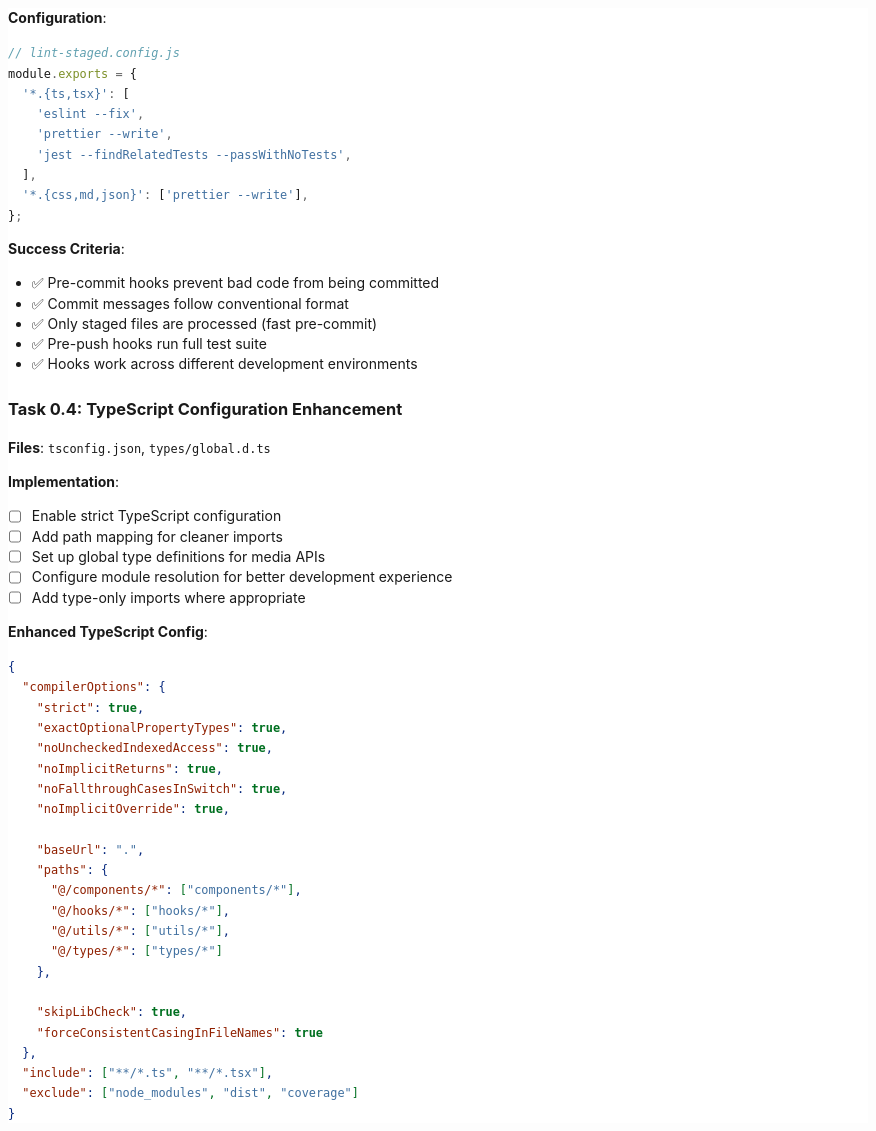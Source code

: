 **Configuration**:

```javascript
// lint-staged.config.js
module.exports = {
  '*.{ts,tsx}': [
    'eslint --fix',
    'prettier --write',
    'jest --findRelatedTests --passWithNoTests',
  ],
  '*.{css,md,json}': ['prettier --write'],
};
```

**Success Criteria**:

- ✅ Pre-commit hooks prevent bad code from being committed
- ✅ Commit messages follow conventional format
- ✅ Only staged files are processed (fast pre-commit)
- ✅ Pre-push hooks run full test suite
- ✅ Hooks work across different development environments

### Task 0.4: TypeScript Configuration Enhancement

**Files**: `tsconfig.json`, `types/global.d.ts`

**Implementation**:

- [ ] Enable strict TypeScript configuration
- [ ] Add path mapping for cleaner imports
- [ ] Set up global type definitions for media APIs
- [ ] Configure module resolution for better development experience
- [ ] Add type-only imports where appropriate

**Enhanced TypeScript Config**:

```json
{
  "compilerOptions": {
    "strict": true,
    "exactOptionalPropertyTypes": true,
    "noUncheckedIndexedAccess": true,
    "noImplicitReturns": true,
    "noFallthroughCasesInSwitch": true,
    "noImplicitOverride": true,

    "baseUrl": ".",
    "paths": {
      "@/components/*": ["components/*"],
      "@/hooks/*": ["hooks/*"],
      "@/utils/*": ["utils/*"],
      "@/types/*": ["types/*"]
    },

    "skipLibCheck": true,
    "forceConsistentCasingInFileNames": true
  },
  "include": ["**/*.ts", "**/*.tsx"],
  "exclude": ["node_modules", "dist", "coverage"]
}
```
